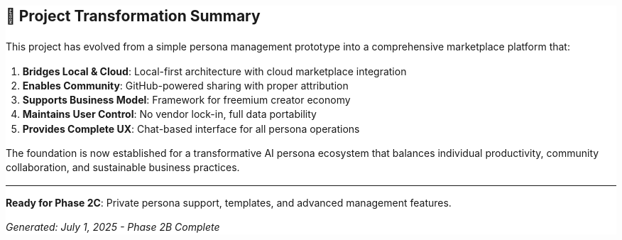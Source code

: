 ## 🌟 Project Transformation Summary

This project has evolved from a simple persona management prototype into a comprehensive marketplace platform that:

1. **Bridges Local & Cloud**: Local-first architecture with cloud marketplace integration
2. **Enables Community**: GitHub-powered sharing with proper attribution
3. **Supports Business Model**: Framework for freemium creator economy
4. **Maintains User Control**: No vendor lock-in, full data portability
5. **Provides Complete UX**: Chat-based interface for all persona operations

The foundation is now established for a transformative AI persona ecosystem that balances individual productivity, community collaboration, and sustainable business practices.

---

**Ready for Phase 2C**: Private persona support, templates, and advanced management features.

*Generated: July 1, 2025 - Phase 2B Complete*